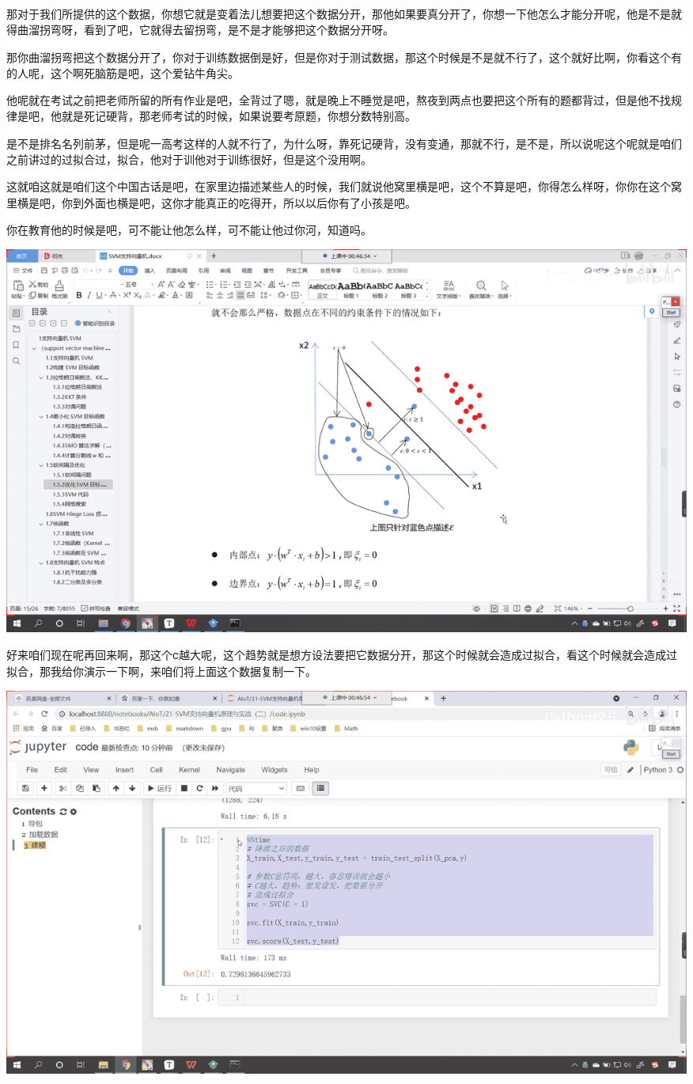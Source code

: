 那对于我们所提供的这个数据，你想它就是变着法儿想要把这个数据分开，那他如果要真分开了，你想一下他怎么才能分开呢，他是不是就得曲溜拐弯呀，看到了吧，它就得去留拐弯，是不是才能够把这个数据分开呀。

那你曲溜拐弯把这个数据分开了，你对于训练数据倒是好，但是你对于测试数据，那这个时候是不是就不行了，这个就好比啊，你看这个有的人呢，这个啊死脑筋是吧，这个爱钻牛角尖。

他呢就在考试之前把老师所留的所有作业是吧，全背过了嗯，就是晚上不睡觉是吧，熬夜到两点也要把这个所有的题都背过，但是他不找规律是吧，他就是死记硬背，那老师考试的时候，如果说要考原题，你想分数特别高。

是不是排名名列前茅，但是呢一高考这样的人就不行了，为什么呀，靠死记硬背，没有变通，那就不行，是不是，所以说呢这个呢就是咱们之前讲过的过拟合过，拟合，他对于训他对于训练很好，但是这个没用啊。

这就咱这就是咱们这个中国古话是吧，在家里边描述某些人的时候，我们就说他窝里横是吧，这个不算是吧，你得怎么样呀，你你在这个窝里横是吧，你到外面也横是吧，这你才能真正的吃得开，所以以后你有了小孩是吧。

你在教育他的时候是吧，可不能让他怎么样，可不能让他过你河，知道吗。

![](img/ee33ac7aea342325c94d5cdf4488c967_36.png)

好来咱们现在呢再回来啊，那这个c越大呢，这个趋势就是想方设法要把它数据分开，那这个时候就会造成过拟合，看这个时候就会造成过拟合，那我给你演示一下啊，来咱们将上面这个数据复制一下。



![](img/ee33ac7aea342325c94d5cdf4488c967_38.png)